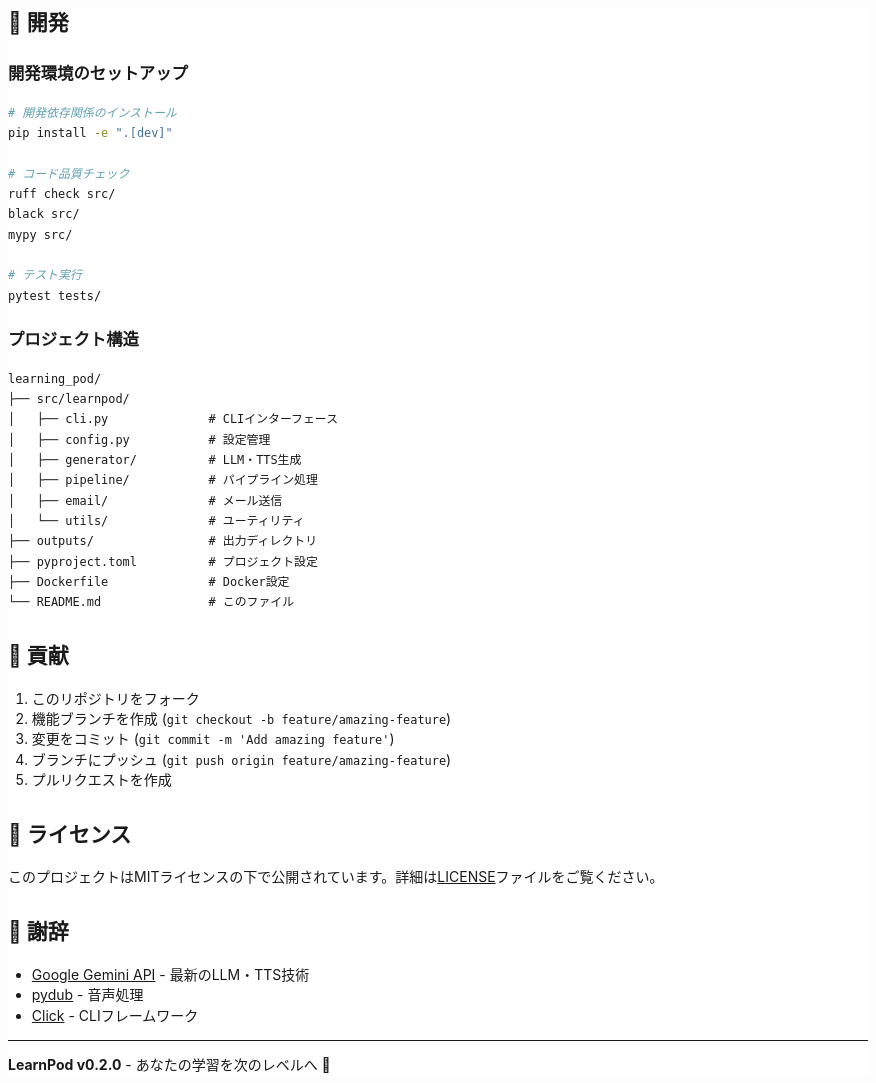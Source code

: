 ## 🧪 開発

### 開発環境のセットアップ

```bash
# 開発依存関係のインストール
pip install -e ".[dev]"

# コード品質チェック
ruff check src/
black src/
mypy src/

# テスト実行
pytest tests/
```

### プロジェクト構造

```
learning_pod/
├── src/learnpod/
│   ├── cli.py              # CLIインターフェース
│   ├── config.py           # 設定管理
│   ├── generator/          # LLM・TTS生成
│   ├── pipeline/           # パイプライン処理
│   ├── email/              # メール送信
│   └── utils/              # ユーティリティ
├── outputs/                # 出力ディレクトリ
├── pyproject.toml          # プロジェクト設定
├── Dockerfile              # Docker設定
└── README.md               # このファイル
```

## 🤝 貢献

1. このリポジトリをフォーク
2. 機能ブランチを作成 (`git checkout -b feature/amazing-feature`)
3. 変更をコミット (`git commit -m 'Add amazing feature'`)
4. ブランチにプッシュ (`git push origin feature/amazing-feature`)
5. プルリクエストを作成

## 📄 ライセンス

このプロジェクトはMITライセンスの下で公開されています。詳細は[LICENSE](LICENSE)ファイルをご覧ください。

## 🙏 謝辞

- [Google Gemini API](https://ai.google.dev/gemini-api/docs/libraries?hl=ja) - 最新のLLM・TTS技術
- [pydub](https://github.com/jiaaro/pydub) - 音声処理
- [Click](https://click.palletsprojects.com/) - CLIフレームワーク


---

**LearnPod v0.2.0** - あなたの学習を次のレベルへ 🚀